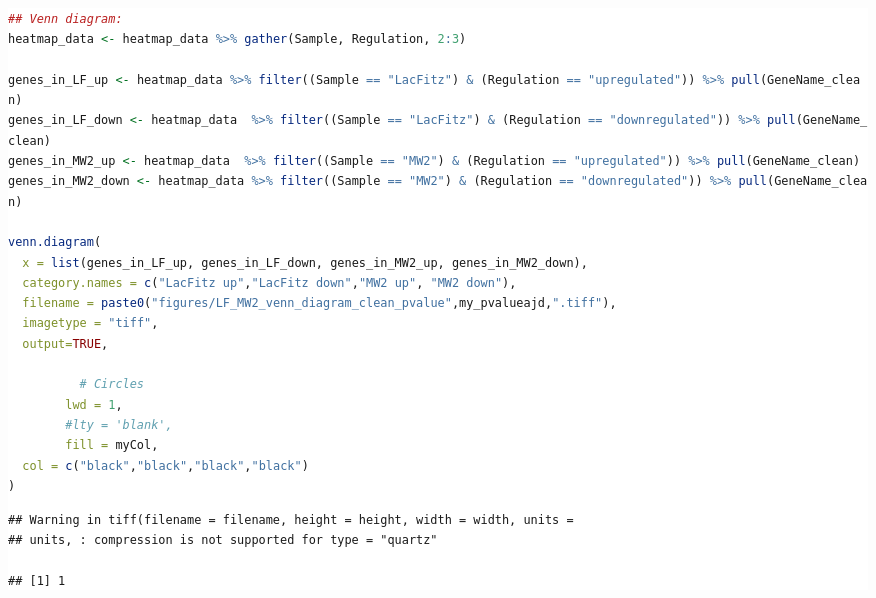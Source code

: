 ``` r
## Venn diagram:
heatmap_data <- heatmap_data %>% gather(Sample, Regulation, 2:3) 

genes_in_LF_up <- heatmap_data %>% filter((Sample == "LacFitz") & (Regulation == "upregulated")) %>% pull(GeneName_clean)
genes_in_LF_down <- heatmap_data  %>% filter((Sample == "LacFitz") & (Regulation == "downregulated")) %>% pull(GeneName_clean)
genes_in_MW2_up <- heatmap_data  %>% filter((Sample == "MW2") & (Regulation == "upregulated")) %>% pull(GeneName_clean)
genes_in_MW2_down <- heatmap_data %>% filter((Sample == "MW2") & (Regulation == "downregulated")) %>% pull(GeneName_clean)

venn.diagram(
  x = list(genes_in_LF_up, genes_in_LF_down, genes_in_MW2_up, genes_in_MW2_down),
  category.names = c("LacFitz up","LacFitz down","MW2 up", "MW2 down"),
  filename = paste0("figures/LF_MW2_venn_diagram_clean_pvalue",my_pvalueajd,".tiff"),
  imagetype = "tiff",
  output=TRUE,
  
          # Circles
        lwd = 1,
        #lty = 'blank',
        fill = myCol,
  col = c("black","black","black","black")
)
```

    ## Warning in tiff(filename = filename, height = height, width = width, units =
    ## units, : compression is not supported for type = "quartz"

    ## [1] 1
